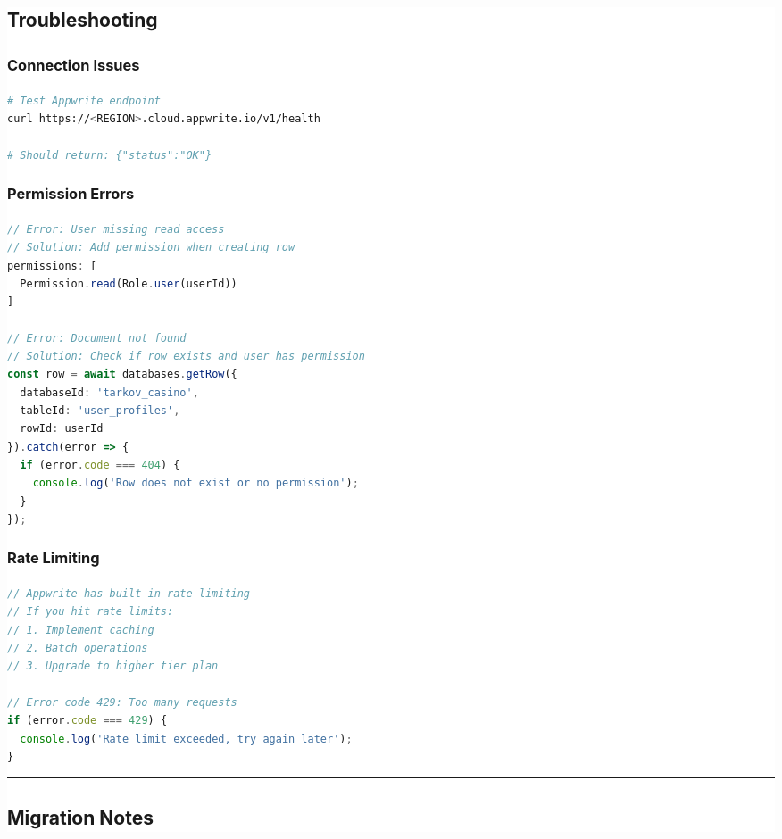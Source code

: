 ## Troubleshooting

### Connection Issues

```bash
# Test Appwrite endpoint
curl https://<REGION>.cloud.appwrite.io/v1/health

# Should return: {"status":"OK"}
```

### Permission Errors

```typescript
// Error: User missing read access
// Solution: Add permission when creating row
permissions: [
  Permission.read(Role.user(userId))
]

// Error: Document not found
// Solution: Check if row exists and user has permission
const row = await databases.getRow({
  databaseId: 'tarkov_casino',
  tableId: 'user_profiles',
  rowId: userId
}).catch(error => {
  if (error.code === 404) {
    console.log('Row does not exist or no permission');
  }
});
```

### Rate Limiting

```typescript
// Appwrite has built-in rate limiting
// If you hit rate limits:
// 1. Implement caching
// 2. Batch operations
// 3. Upgrade to higher tier plan

// Error code 429: Too many requests
if (error.code === 429) {
  console.log('Rate limit exceeded, try again later');
}
```

---

## Migration Notes
